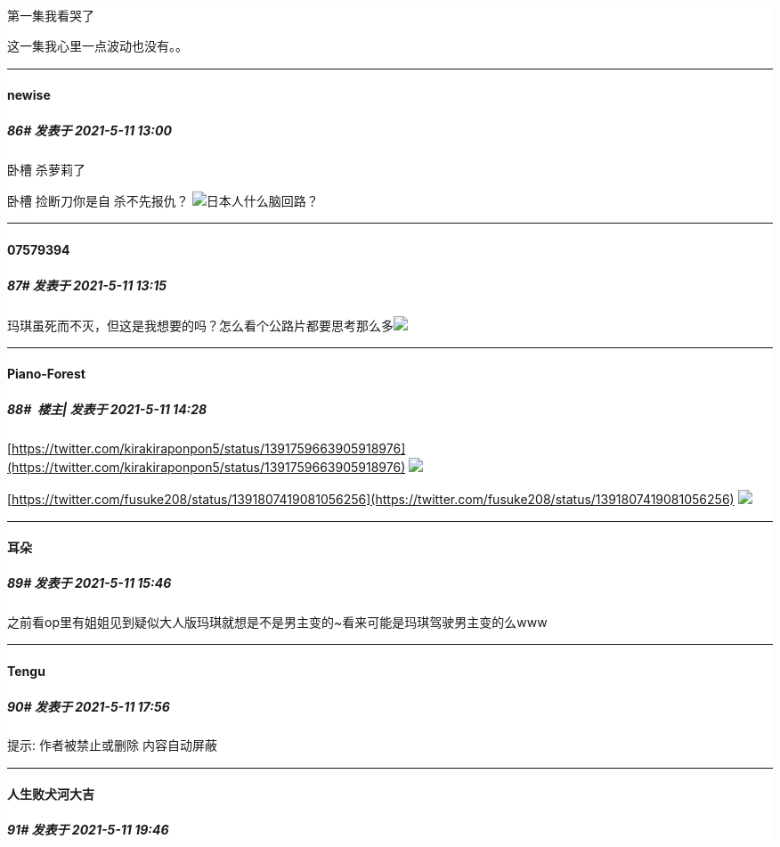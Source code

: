 第一集我看哭了

这一集我心里一点波动也没有。。

*****

####  newise  
##### 86#       发表于 2021-5-11 13:00

卧槽 杀萝莉了

卧槽 捡断刀你是自 杀不先报仇？
<img src="https://static.saraba1st.com/image/smiley/face2017/125.png" referrerpolicy="no-referrer">日本人什么脑回路？

*****

####  07579394  
##### 87#       发表于 2021-5-11 13:15

玛琪虽死而不灭，但这是我想要的吗？怎么看个公路片都要思考那么多<img src="https://static.saraba1st.com/image/smiley/face2017/125.png" referrerpolicy="no-referrer">

*****

####  Piano-Forest  
##### 88#         楼主| 发表于 2021-5-11 14:28

[https://twitter.com/kirakiraponpon5/status/1391759663905918976](https://twitter.com/kirakiraponpon5/status/1391759663905918976)
<img src="https://p.sda1.dev/1/5eb81ffc58be2b49f715e76ac993e13d/E1CGCX7VcAA_2p2.jpg" referrerpolicy="no-referrer">

[https://twitter.com/fusuke208/status/1391807419081056256](https://twitter.com/fusuke208/status/1391807419081056256)
<img src="https://p.sda1.dev/1/dd44378673787eeec5f8cf7f886e486a/E1CxHmmVUAMBq29.jpg" referrerpolicy="no-referrer">

*****

####  耳朵  
##### 89#       发表于 2021-5-11 15:46

之前看op里有姐姐见到疑似大人版玛琪就想是不是男主变的~看来可能是玛琪驾驶男主变的么www

*****

####  Tengu  
##### 90#       发表于 2021-5-11 17:56

提示: 作者被禁止或删除 内容自动屏蔽



*****

####  人生败犬河大吉  
##### 91#       发表于 2021-5-11 19:46
